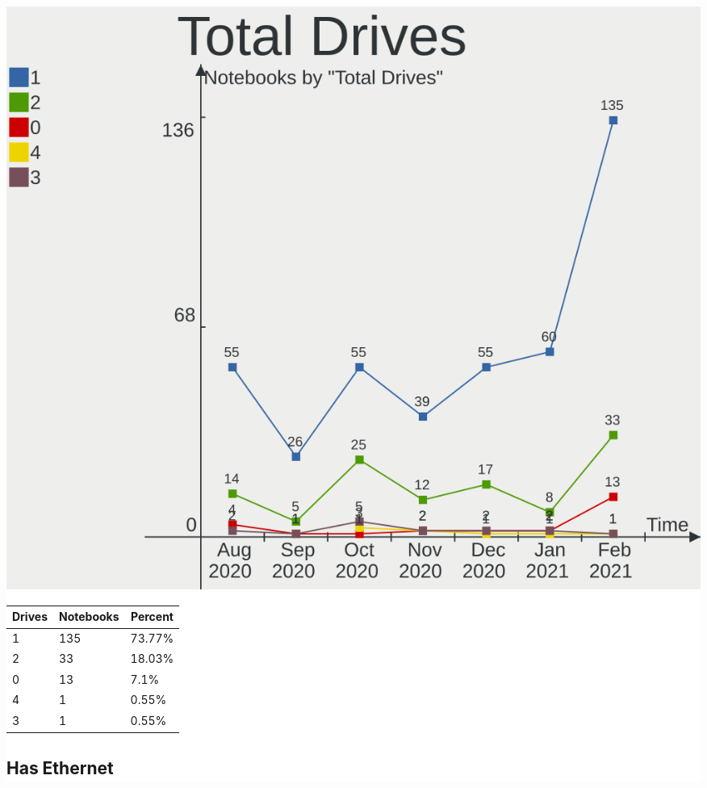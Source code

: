 ![Total Drives](./images/line_chart_bsd/node_total_drives.svg)

| Drives | Notebooks | Percent |
|--------|-----------|---------|
| 1      | 135       | 73.77%  |
| 2      | 33        | 18.03%  |
| 0      | 13        | 7.1%    |
| 4      | 1         | 0.55%   |
| 3      | 1         | 0.55%   |

Has Ethernet
------------
